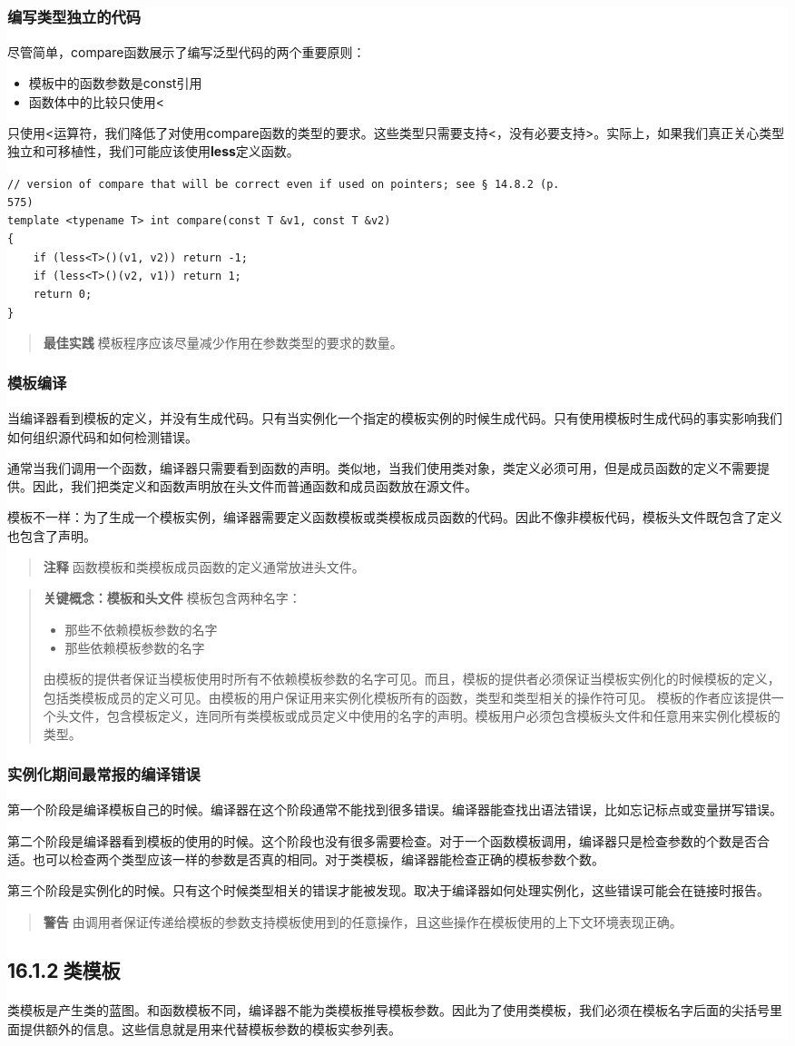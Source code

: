 ### 编写类型独立的代码

尽管简单，compare函数展示了编写泛型代码的两个重要原则：
* 模板中的函数参数是const引用
* 函数体中的比较只使用<

只使用<运算符，我们降低了对使用compare函数的类型的要求。这些类型只需要支持<，没有必要支持>。实际上，如果我们真正关心类型独立和可移植性，我们可能应该使用**less**定义函数。

    // version of compare that will be correct even if used on pointers; see § 14.8.2 (p.
    575)
    template <typename T> int compare(const T &v1, const T &v2)
    {
        if (less<T>()(v1, v2)) return -1;
        if (less<T>()(v2, v1)) return 1;
        return 0;
    }

> **最佳实践**
> 模板程序应该尽量减少作用在参数类型的要求的数量。

### 模板编译

当编译器看到模板的定义，并没有生成代码。只有当实例化一个指定的模板实例的时候生成代码。只有使用模板时生成代码的事实影响我们如何组织源代码和如何检测错误。

通常当我们调用一个函数，编译器只需要看到函数的声明。类似地，当我们使用类对象，类定义必须可用，但是成员函数的定义不需要提供。因此，我们把类定义和函数声明放在头文件而普通函数和成员函数放在源文件。

模板不一样：为了生成一个模板实例，编译器需要定义函数模板或类模板成员函数的代码。因此不像非模板代码，模板头文件既包含了定义也包含了声明。

> **注释**
> 函数模板和类模板成员函数的定义通常放进头文件。

> **关键概念：模板和头文件**
> 模板包含两种名字：
> * 那些不依赖模板参数的名字
> * 那些依赖模板参数的名字
> 
> 由模板的提供者保证当模板使用时所有不依赖模板参数的名字可见。而且，模板的提供者必须保证当模板实例化的时候模板的定义，包括类模板成员的定义可见。由模板的用户保证用来实例化模板所有的函数，类型和类型相关的操作符可见。
> 模板的作者应该提供一个头文件，包含模板定义，连同所有类模板或成员定义中使用的名字的声明。模板用户必须包含模板头文件和任意用来实例化模板的类型。

### 实例化期间最常报的编译错误

第一个阶段是编译模板自己的时候。编译器在这个阶段通常不能找到很多错误。编译器能查找出语法错误，比如忘记标点或变量拼写错误。

第二个阶段是编译器看到模板的使用的时候。这个阶段也没有很多需要检查。对于一个函数模板调用，编译器只是检查参数的个数是否合适。也可以检查两个类型应该一样的参数是否真的相同。对于类模板，编译器能检查正确的模板参数个数。

第三个阶段是实例化的时候。只有这个时候类型相关的错误才能被发现。取决于编译器如何处理实例化，这些错误可能会在链接时报告。

> **警告**
> 由调用者保证传递给模板的参数支持模板使用到的任意操作，且这些操作在模板使用的上下文环境表现正确。

## 16.1.2 类模板

类模板是产生类的蓝图。和函数模板不同，编译器不能为类模板推导模板参数。因此为了使用类模板，我们必须在模板名字后面的尖括号里面提供额外的信息。这些信息就是用来代替模板参数的模板实参列表。
